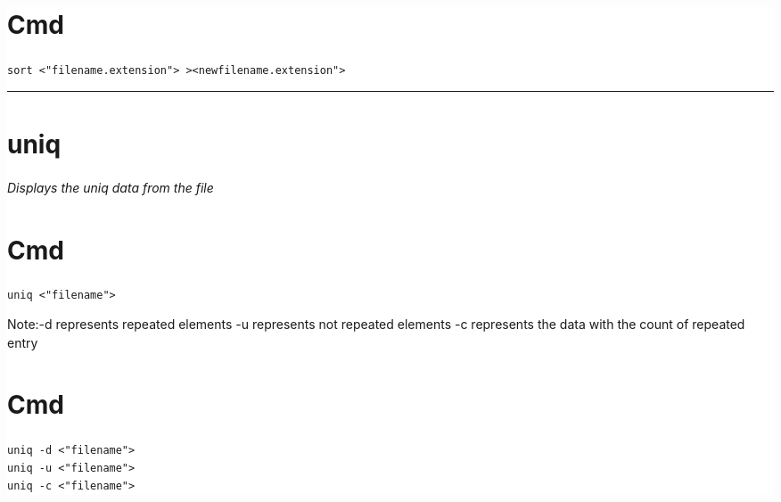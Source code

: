 # Cmd
```
sort <"filename.extension"> ><newfilename.extension">
```
--------------
# uniq
_Displays the uniq data from the file_

# Cmd
```
uniq <"filename">
```
Note:-d represents repeated elements
     -u represents not repeated elements
     -c represents the data with the count of repeated entry
     
# Cmd
```
uniq -d <"filename">
uniq -u <"filename">
uniq -c <"filename">
```







